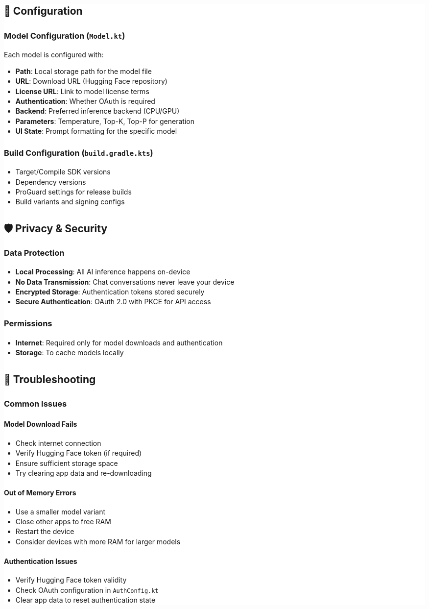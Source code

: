 ## 🔧 Configuration

### Model Configuration (`Model.kt`)
Each model is configured with:
- **Path**: Local storage path for the model file
- **URL**: Download URL (Hugging Face repository)
- **License URL**: Link to model license terms
- **Authentication**: Whether OAuth is required
- **Backend**: Preferred inference backend (CPU/GPU)
- **Parameters**: Temperature, Top-K, Top-P for generation
- **UI State**: Prompt formatting for the specific model

### Build Configuration (`build.gradle.kts`)
- Target/Compile SDK versions
- Dependency versions
- ProGuard settings for release builds
- Build variants and signing configs

## 🛡️ Privacy & Security

### Data Protection
- **Local Processing**: All AI inference happens on-device
- **No Data Transmission**: Chat conversations never leave your device
- **Encrypted Storage**: Authentication tokens stored securely
- **Secure Authentication**: OAuth 2.0 with PKCE for API access

### Permissions
- **Internet**: Required only for model downloads and authentication
- **Storage**: To cache models locally

## 🐛 Troubleshooting

### Common Issues

#### Model Download Fails
- Check internet connection
- Verify Hugging Face token (if required)
- Ensure sufficient storage space
- Try clearing app data and re-downloading

#### Out of Memory Errors
- Use a smaller model variant
- Close other apps to free RAM
- Restart the device
- Consider devices with more RAM for larger models

#### Authentication Issues
- Verify Hugging Face token validity
- Check OAuth configuration in `AuthConfig.kt`
- Clear app data to reset authentication state
